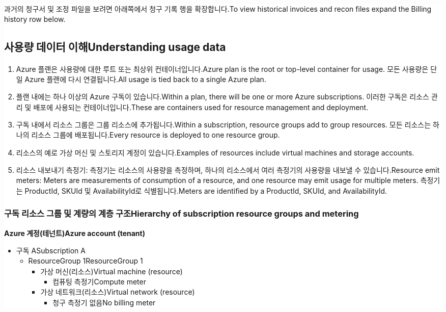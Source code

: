    <span data-ttu-id="0118a-125">과거의 청구서 및 조정 파일을 보려면 아래쪽에서 청구 기록 행을 확장합니다.</span><span class="sxs-lookup"><span data-stu-id="0118a-125">To view historical invoices and recon files expand the Billing history row below.</span></span>

## <a name="understanding-usage-data"></a><span data-ttu-id="0118a-126">사용량 데이터 이해</span><span class="sxs-lookup"><span data-stu-id="0118a-126">Understanding usage data</span></span> 

1. <span data-ttu-id="0118a-127">Azure 플랜은 사용량에 대한 루트 또는 최상위 컨테이너입니다.</span><span class="sxs-lookup"><span data-stu-id="0118a-127">Azure plan is the root or top-level container for usage.</span></span> <span data-ttu-id="0118a-128">모든 사용량은 단일 Azure 플랜에 다시 연결됩니다.</span><span class="sxs-lookup"><span data-stu-id="0118a-128">All usage is tied back to a single Azure plan.</span></span>

2. <span data-ttu-id="0118a-129">플랜 내에는 하나 이상의 Azure 구독이 있습니다.</span><span class="sxs-lookup"><span data-stu-id="0118a-129">Within a plan, there will be one or more Azure subscriptions.</span></span> <span data-ttu-id="0118a-130">이러한 구독은 리소스 관리 및 배포에 사용되는 컨테이너입니다.</span><span class="sxs-lookup"><span data-stu-id="0118a-130">These are containers used for resource management and deployment.</span></span> 

3. <span data-ttu-id="0118a-131">구독 내에서 리소스 그룹은 그룹 리소스에 추가됩니다.</span><span class="sxs-lookup"><span data-stu-id="0118a-131">Within a subscription, resource groups add to group resources.</span></span> <span data-ttu-id="0118a-132">모든 리소스는 하나의 리소스 그룹에 배포됩니다.</span><span class="sxs-lookup"><span data-stu-id="0118a-132">Every resource is deployed to one resource group.</span></span> 

4. <span data-ttu-id="0118a-133">리소스의 예로 가상 머신 및 스토리지 계정이 있습니다.</span><span class="sxs-lookup"><span data-stu-id="0118a-133">Examples of resources include virtual machines and storage accounts.</span></span> 

5. <span data-ttu-id="0118a-134">리소스 내보내기 측정기: 측정기는 리소스의 사용량을 측정하며, 하나의 리소스에서 여러 측정기의 사용량을 내보낼 수 있습니다.</span><span class="sxs-lookup"><span data-stu-id="0118a-134">Resource emit meters: Meters are measurements of consumption of a resource, and one resource may emit usage for multiple meters.</span></span> <span data-ttu-id="0118a-135">측정기는 ProductId, SKUId 및 AvailabilityId로 식별됩니다.</span><span class="sxs-lookup"><span data-stu-id="0118a-135">Meters are identified by a ProductId, SKUId, and AvailabilityId.</span></span> 

### <a name="hierarchy-of-subscription-resource-groups-and-metering"></a><span data-ttu-id="0118a-136">구독 리소스 그룹 및 계량의 계층 구조</span><span class="sxs-lookup"><span data-stu-id="0118a-136">Hierarchy of subscription resource groups and metering</span></span>

<span data-ttu-id="0118a-137">**Azure 계정(테넌트)**</span><span class="sxs-lookup"><span data-stu-id="0118a-137">**Azure account (tenant)**</span></span>

- <span data-ttu-id="0118a-138">구독 A</span><span class="sxs-lookup"><span data-stu-id="0118a-138">Subscription A</span></span>
    - <span data-ttu-id="0118a-139">ResourceGroup 1</span><span class="sxs-lookup"><span data-stu-id="0118a-139">ResourceGroup 1</span></span>
        - <span data-ttu-id="0118a-140">가상 머신(리소스)</span><span class="sxs-lookup"><span data-stu-id="0118a-140">Virtual machine (resource)</span></span>
            - <span data-ttu-id="0118a-141">컴퓨팅 측정기</span><span class="sxs-lookup"><span data-stu-id="0118a-141">Compute meter</span></span>
        - <span data-ttu-id="0118a-142">가상 네트워크(리소스)</span><span class="sxs-lookup"><span data-stu-id="0118a-142">Virtual network (resource)</span></span>
            - <span data-ttu-id="0118a-143">청구 측정기 없음</span><span class="sxs-lookup"><span data-stu-id="0118a-143">No billing meter</span></span>
